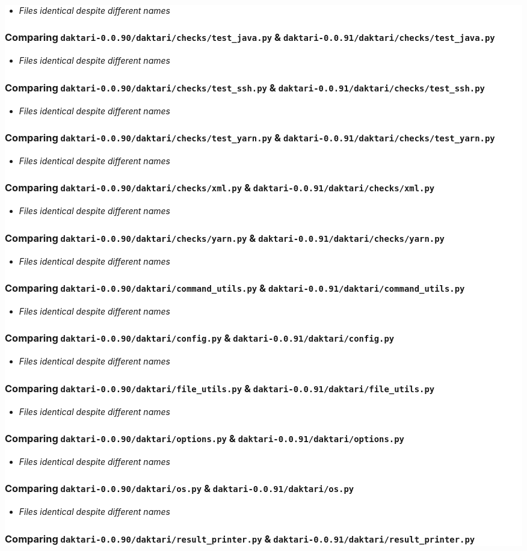  * *Files identical despite different names*

### Comparing `daktari-0.0.90/daktari/checks/test_java.py` & `daktari-0.0.91/daktari/checks/test_java.py`

 * *Files identical despite different names*

### Comparing `daktari-0.0.90/daktari/checks/test_ssh.py` & `daktari-0.0.91/daktari/checks/test_ssh.py`

 * *Files identical despite different names*

### Comparing `daktari-0.0.90/daktari/checks/test_yarn.py` & `daktari-0.0.91/daktari/checks/test_yarn.py`

 * *Files identical despite different names*

### Comparing `daktari-0.0.90/daktari/checks/xml.py` & `daktari-0.0.91/daktari/checks/xml.py`

 * *Files identical despite different names*

### Comparing `daktari-0.0.90/daktari/checks/yarn.py` & `daktari-0.0.91/daktari/checks/yarn.py`

 * *Files identical despite different names*

### Comparing `daktari-0.0.90/daktari/command_utils.py` & `daktari-0.0.91/daktari/command_utils.py`

 * *Files identical despite different names*

### Comparing `daktari-0.0.90/daktari/config.py` & `daktari-0.0.91/daktari/config.py`

 * *Files identical despite different names*

### Comparing `daktari-0.0.90/daktari/file_utils.py` & `daktari-0.0.91/daktari/file_utils.py`

 * *Files identical despite different names*

### Comparing `daktari-0.0.90/daktari/options.py` & `daktari-0.0.91/daktari/options.py`

 * *Files identical despite different names*

### Comparing `daktari-0.0.90/daktari/os.py` & `daktari-0.0.91/daktari/os.py`

 * *Files identical despite different names*

### Comparing `daktari-0.0.90/daktari/result_printer.py` & `daktari-0.0.91/daktari/result_printer.py`
